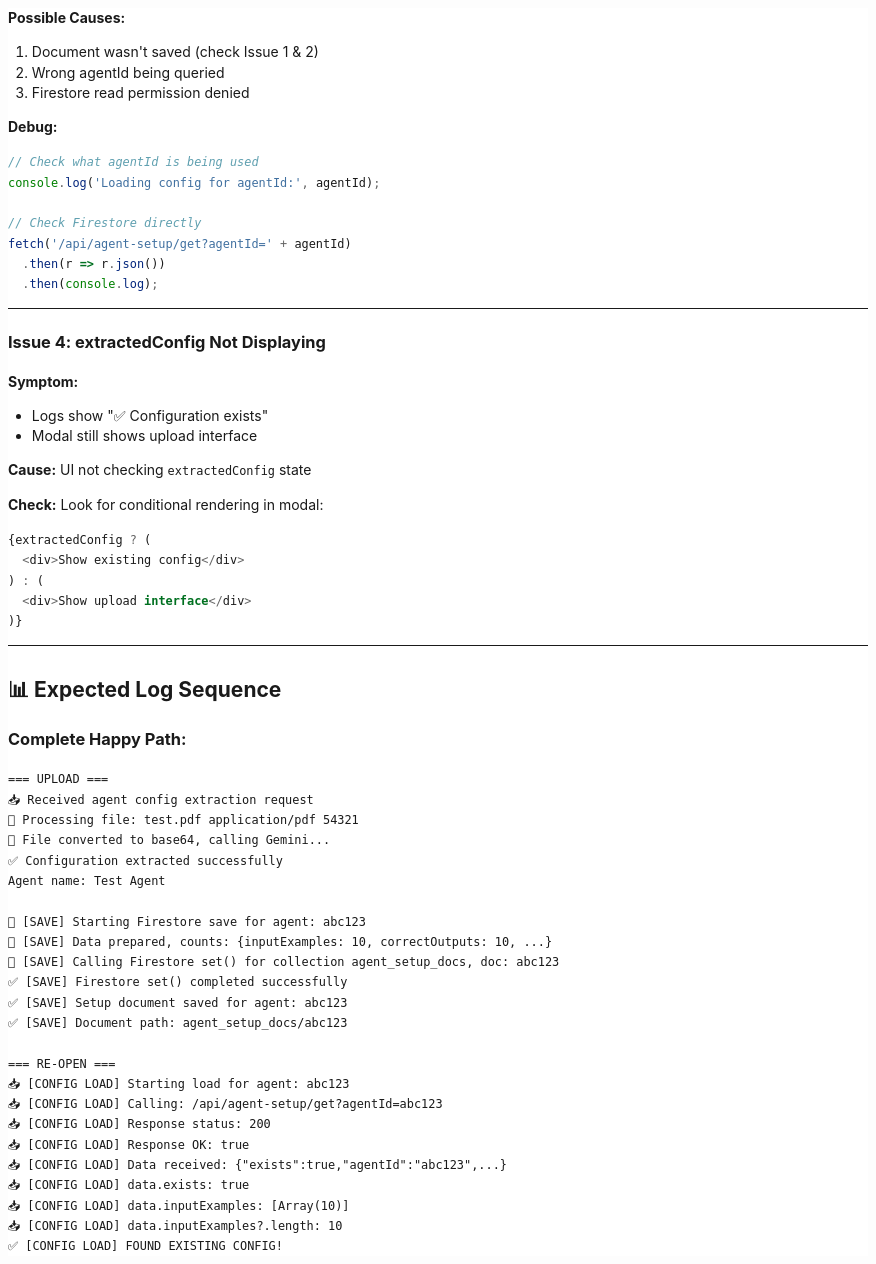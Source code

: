 **Possible Causes:**
1. Document wasn't saved (check Issue 1 & 2)
2. Wrong agentId being queried
3. Firestore read permission denied

**Debug:**
```javascript
// Check what agentId is being used
console.log('Loading config for agentId:', agentId);

// Check Firestore directly
fetch('/api/agent-setup/get?agentId=' + agentId)
  .then(r => r.json())
  .then(console.log);
```

---

### Issue 4: extractedConfig Not Displaying

**Symptom:**
- Logs show "✅ Configuration exists"
- Modal still shows upload interface

**Cause:** UI not checking `extractedConfig` state

**Check:** Look for conditional rendering in modal:
```typescript
{extractedConfig ? (
  <div>Show existing config</div>
) : (
  <div>Show upload interface</div>
)}
```

---

## 📊 Expected Log Sequence

### Complete Happy Path:

```
=== UPLOAD ===
📥 Received agent config extraction request
📄 Processing file: test.pdf application/pdf 54321
🔄 File converted to base64, calling Gemini...
✅ Configuration extracted successfully
Agent name: Test Agent

💾 [SAVE] Starting Firestore save for agent: abc123
💾 [SAVE] Data prepared, counts: {inputExamples: 10, correctOutputs: 10, ...}
💾 [SAVE] Calling Firestore set() for collection agent_setup_docs, doc: abc123
✅ [SAVE] Firestore set() completed successfully
✅ [SAVE] Setup document saved for agent: abc123
✅ [SAVE] Document path: agent_setup_docs/abc123

=== RE-OPEN ===
📥 [CONFIG LOAD] Starting load for agent: abc123
📥 [CONFIG LOAD] Calling: /api/agent-setup/get?agentId=abc123
📥 [CONFIG LOAD] Response status: 200
📥 [CONFIG LOAD] Response OK: true
📥 [CONFIG LOAD] Data received: {"exists":true,"agentId":"abc123",...}
📥 [CONFIG LOAD] data.exists: true
📥 [CONFIG LOAD] data.inputExamples: [Array(10)]
📥 [CONFIG LOAD] data.inputExamples?.length: 10
✅ [CONFIG LOAD] FOUND EXISTING CONFIG!
```